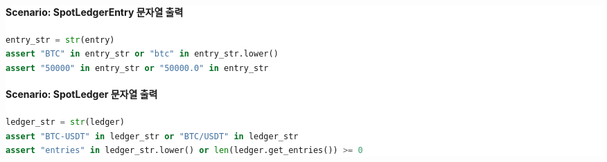 #### Scenario: SpotLedgerEntry 문자열 출력
```python
entry_str = str(entry)
assert "BTC" in entry_str or "btc" in entry_str.lower()
assert "50000" in entry_str or "50000.0" in entry_str
```

#### Scenario: SpotLedger 문자열 출력
```python
ledger_str = str(ledger)
assert "BTC-USDT" in ledger_str or "BTC/USDT" in ledger_str
assert "entries" in ledger_str.lower() or len(ledger.get_entries()) >= 0
```

